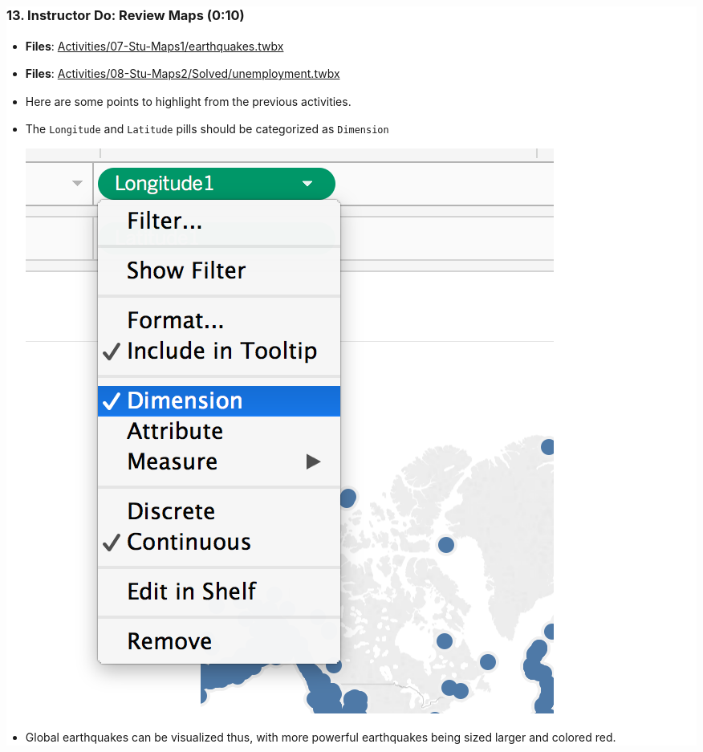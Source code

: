 ### 13. Instructor Do: Review Maps (0:10)

* **Files**: [Activities/07-Stu-Maps1/earthquakes.twbx](Activities/07-Stu-Maps1/Solved/earthquakes.twbx)

* **Files**: [Activities/08-Stu-Maps2/Solved/unemployment.twbx](Activities/08-Stu-Maps2/Solved/unemployment.twbx)

* Here are some points to highlight from the previous activities.

* The `Longitude` and `Latitude` pills should be categorized as `Dimension`

  ![Images/maps11.png](Images/maps11.png)

* Global earthquakes can be visualized thus, with more powerful earthquakes being sized larger and colored red.
